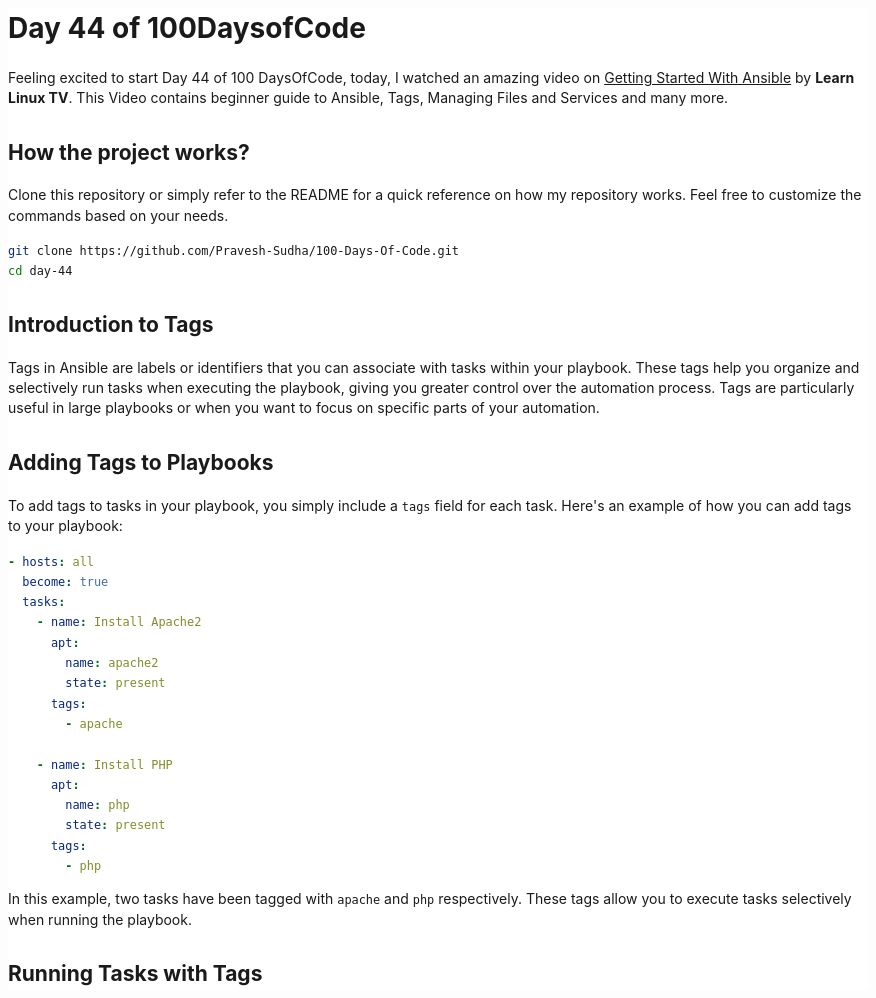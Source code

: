 # Day 44 of 100DaysofCode

Feeling excited to start Day 44 of 100 DaysOfCode, today, I watched an amazing video on [Getting Started With Ansible](https://youtube.com/playlist?list=PLT98CRl2KxKEUHie1m24-wkyHpEsa4Y70&si=UYA7FzyLue5zXTcL) by <b>Learn Linux TV</b>. This Video contains beginner guide to Ansible, Tags, Managing Files and Services and many more.

## How the project works?

Clone this repository or simply refer to the README for a quick reference on how my repository works. Feel free to customize the commands based on your needs.

```bash
git clone https://github.com/Pravesh-Sudha/100-Days-Of-Code.git
cd day-44
```

## Introduction to Tags

Tags in Ansible are labels or identifiers that you can associate with tasks within your playbook. These tags help you organize and selectively run tasks when executing the playbook, giving you greater control over the automation process. Tags are particularly useful in large playbooks or when you want to focus on specific parts of your automation.

## Adding Tags to Playbooks

To add tags to tasks in your playbook, you simply include a `tags` field for each task. Here's an example of how you can add tags to your playbook:

```yaml
- hosts: all
  become: true
  tasks:
    - name: Install Apache2
      apt:
        name: apache2
        state: present
      tags:
        - apache

    - name: Install PHP
      apt:
        name: php
        state: present
      tags:
        - php
```

In this example, two tasks have been tagged with `apache` and `php` respectively. These tags allow you to execute tasks selectively when running the playbook.

## Running Tasks with Tags
